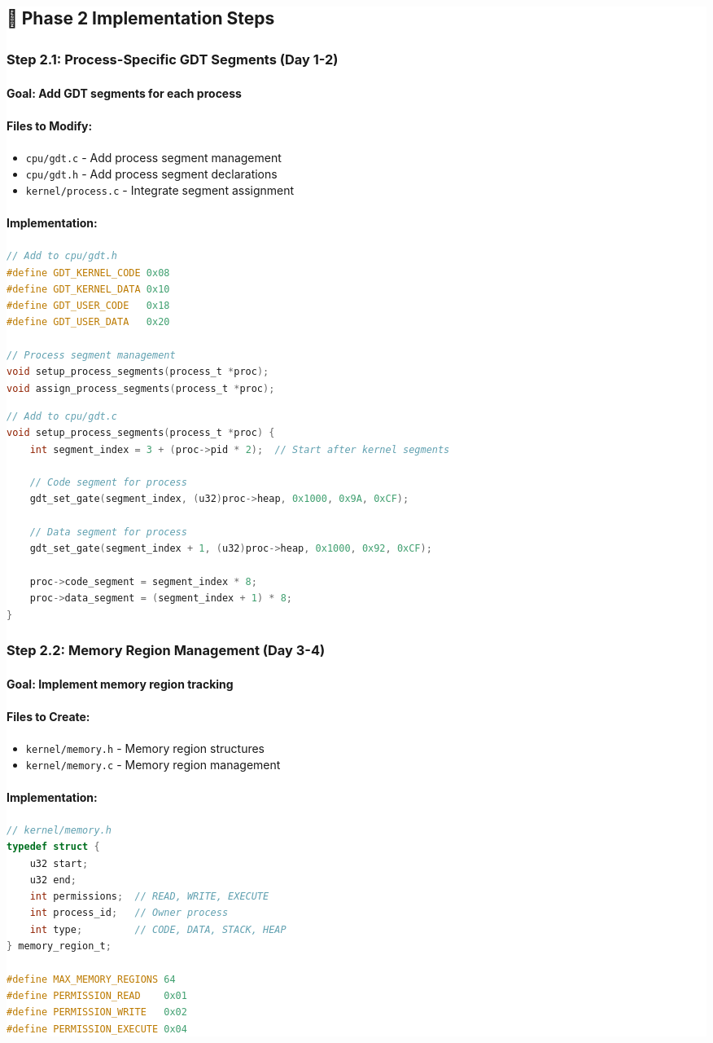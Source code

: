 
## 🚀 **Phase 2 Implementation Steps**

### **Step 2.1: Process-Specific GDT Segments (Day 1-2)**

#### **Goal**: Add GDT segments for each process
#### **Files to Modify**:
- `cpu/gdt.c` - Add process segment management
- `cpu/gdt.h` - Add process segment declarations
- `kernel/process.c` - Integrate segment assignment

#### **Implementation**:
```c
// Add to cpu/gdt.h
#define GDT_KERNEL_CODE 0x08
#define GDT_KERNEL_DATA 0x10
#define GDT_USER_CODE   0x18
#define GDT_USER_DATA   0x20

// Process segment management
void setup_process_segments(process_t *proc);
void assign_process_segments(process_t *proc);
```

```c
// Add to cpu/gdt.c
void setup_process_segments(process_t *proc) {
    int segment_index = 3 + (proc->pid * 2);  // Start after kernel segments
    
    // Code segment for process
    gdt_set_gate(segment_index, (u32)proc->heap, 0x1000, 0x9A, 0xCF);
    
    // Data segment for process
    gdt_set_gate(segment_index + 1, (u32)proc->heap, 0x1000, 0x92, 0xCF);
    
    proc->code_segment = segment_index * 8;
    proc->data_segment = (segment_index + 1) * 8;
}
```

### **Step 2.2: Memory Region Management (Day 3-4)**

#### **Goal**: Implement memory region tracking
#### **Files to Create**:
- `kernel/memory.h` - Memory region structures
- `kernel/memory.c` - Memory region management

#### **Implementation**:
```c
// kernel/memory.h
typedef struct {
    u32 start;
    u32 end;
    int permissions;  // READ, WRITE, EXECUTE
    int process_id;   // Owner process
    int type;         // CODE, DATA, STACK, HEAP
} memory_region_t;

#define MAX_MEMORY_REGIONS 64
#define PERMISSION_READ    0x01
#define PERMISSION_WRITE   0x02
#define PERMISSION_EXECUTE 0x04

```